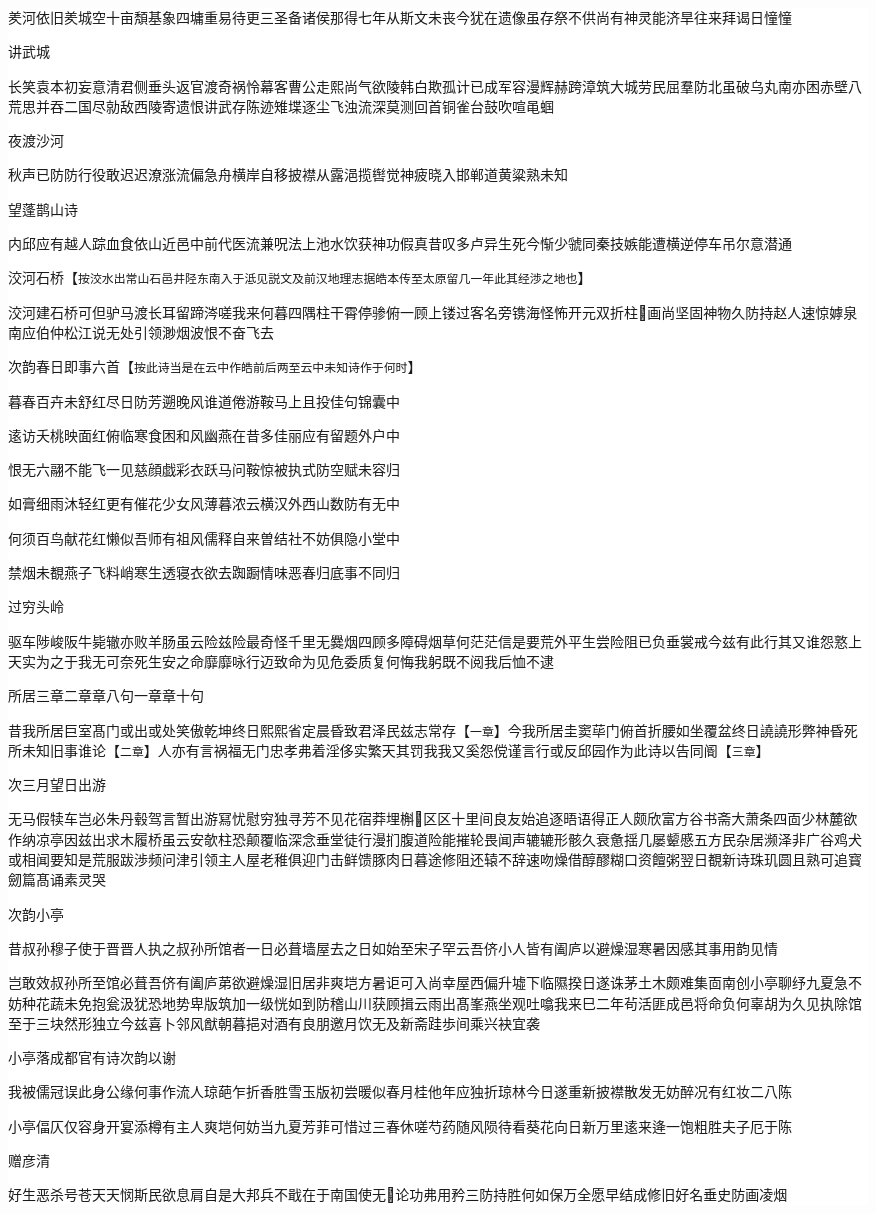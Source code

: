 羑河依旧羑城空十亩頽基象四墉重易待更三圣备诸侯那得七年从斯文未丧今犹在遗像虽存祭不供尚有神灵能济旱往来拜谒日憧憧  

讲武城  

长笑袁本初妄意清君侧垂头返官渡奇祸怜幕客曹公走熙尚气欲陵韩白欺孤计已成军容漫辉赫跨漳筑大城劳民屈羣防北虽破乌丸南亦困赤壁八荒思并吞二国尽勍敌西陵寄遗恨讲武存陈迹雉堞逐尘飞浊流深莫测回首铜雀台鼓吹喧黾蝈  

夜渡沙河  

秋声已防防行役敢迟迟潦涨流偏急舟横岸自移披襟从露浥揽辔觉神疲晓入邯郸道黄粱熟未知  

望蓬鹊山诗  

内邱应有越人踪血食依山近邑中前代医流兼呪法上池水饮获神功假真昔叹多卢异生死今惭少虢同秦技嫉能遭横逆停车吊尔意潜通  

洨河石桥【`按洨水出常山石邑井陉东南入于泜见説文及前汉地理志据皓本传至太原留几一年此其经渉之地也`】  

洨河建石桥可但驴马渡长耳留蹄涔嗟我来何暮四隅柱干霄停骖俯一顾上镂过客名旁镌海怪怖开元双折柱画尚坚固神物久防持赵人速惊嫭泉南应伯仲松江说无处引领渺烟波恨不奋飞去  

次韵春日即事六首【`按此诗当是在云中作皓前后两至云中未知诗作于何时`】  

暮春百卉未舒红尽日防芳遡晚风谁道倦游鞍马上且投佳句锦囊中  

逺访夭桃映面红俯临寒食困和风幽燕在昔多佳丽应有留题外户中  

恨无六翮不能飞一见慈顔戯彩衣跃马问鞍惊被执式防空赋未容归  

如膏细雨沐轻红更有催花少女风薄暮浓云横汉外西山数防有无中  

何须百鸟献花红懒似吾师有祖风儒释自来曽结社不妨俱隐小堂中  

禁烟未覩燕子飞料峭寒生透寝衣欲去踟蹰情味恶春归底事不同归  

过穷头岭  

驱车陟峻阪牛毙辙亦败羊肠虽云险兹险最奇怪千里无爨烟四顾多障碍烟草何茫茫信是要荒外平生尝险阻已负垂裳戒今兹有此行其又谁怨憝上天实为之于我无可奈死生安之命靡靡咏行迈致命为见危委质复何悔我躬既不阅我后恤不逮  

所居三章二章章八句一章章十句  

昔我所居巨室髙门或出或处笑傲乾坤终日熙熙省定晨昏致君泽民兹志常存【`一章`】今我所居圭窦荜门俯首折腰如坐覆盆终日譊譊形弊神昏死所未知旧事谁论【`二章`】人亦有言祸福无门忠孝弗着淫侈实繁天其罚我我又奚怨傥谨言行或反邱园作为此诗以告同阍【`三章`】  

次三月望日出游  

无马假犊车岂必朱丹毂驾言暂出游冩忧慰穷独寻芳不见花宿莽埋槲区区十里间良友始追逐晤语得正人颇欣富方谷书斋大萧条四靣少林麓欲作纳凉亭因兹出求木履桥虽云安欹柱恐颠覆临深念垂堂徒行漫扪腹道险能摧轮畏闻声辘辘形骸久衰惫揺几屡颦慼五方民杂居濒泽非广谷鸡犬或相闻要知是荒服跋渉频问津引领主人屋老稚俱迎门击鲜馈豚肉日暮途修阻还辕不辞速吻燥借醇醪糊口资饘粥翌日覩新诗珠玑圆且熟可追寳劒篇髙诵素灵哭  

次韵小亭  

昔叔孙穆子使于晋晋人执之叔孙所馆者一日必葺墙屋去之日如始至宋子罕云吾侪小人皆有阖庐以避燥湿寒暑因感其事用韵见情  

岂敢效叔孙所至馆必葺吾侪有阖庐苐欲避燥湿旧居非爽垲方暑讵可入尚幸屋西偏升墟下临隰揆日遂诛茅土木颇难集靣南创小亭聊纾九夏急不妨种花蔬未免抱瓮汲犹恐地势卑版筑加一级恍如到防稽山川获顾揖云雨出髙峯燕坐观吐噏我来巳二年茍活匪成邑将命负何辜胡为久见执除馆至于三块然形独立今兹喜卜邻风猷朝暮挹对酒有良朋邀月饮无及新斋跬歩间乘兴袂宜袭  

小亭落成都官有诗次韵以谢  

我被儒冠误此身公缘何事作流人琼葩乍折香胜雪玉版初尝暖似春月桂他年应独折琼林今日遂重新披襟散发无妨醉况有红妆二八陈  

小亭偪仄仅容身开宴添樽有主人爽垲何妨当九夏芳菲可惜过三春休嗟芍药随风陨待看葵花向日新万里逺来逄一饱粗胜夫子厄于陈  

赠彦清  

好生恶杀号苍天天悯斯民欲息肩自是大邦兵不戢在于南国使无论功弗用矜三防持胜何如保万全愿早结成修旧好名垂史防画凌烟  
